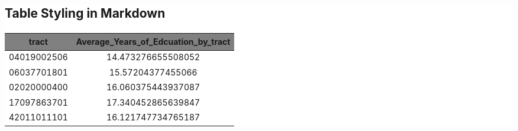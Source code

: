 ## Table Styling in Markdown

<style>
    .heatMap {
        width: 70%;
        text-align: center;
    }
    .heatMap th {
        background: grey;
        word-wrap: break-word;
        text-align: center;
    }

</style>

<div class="heatMap">


|      tract|Average_Years_of_Edcuation_by_tract|
|-----------|-----------------------------------|
|04019002506|                 14.473276655508052|
|06037701801|                  15.57204377455066|
|02020000400|                 16.060375443937087|
|17097863701|                 17.340452865639847|
|42011011101|                 16.121747734765187|

</div>



